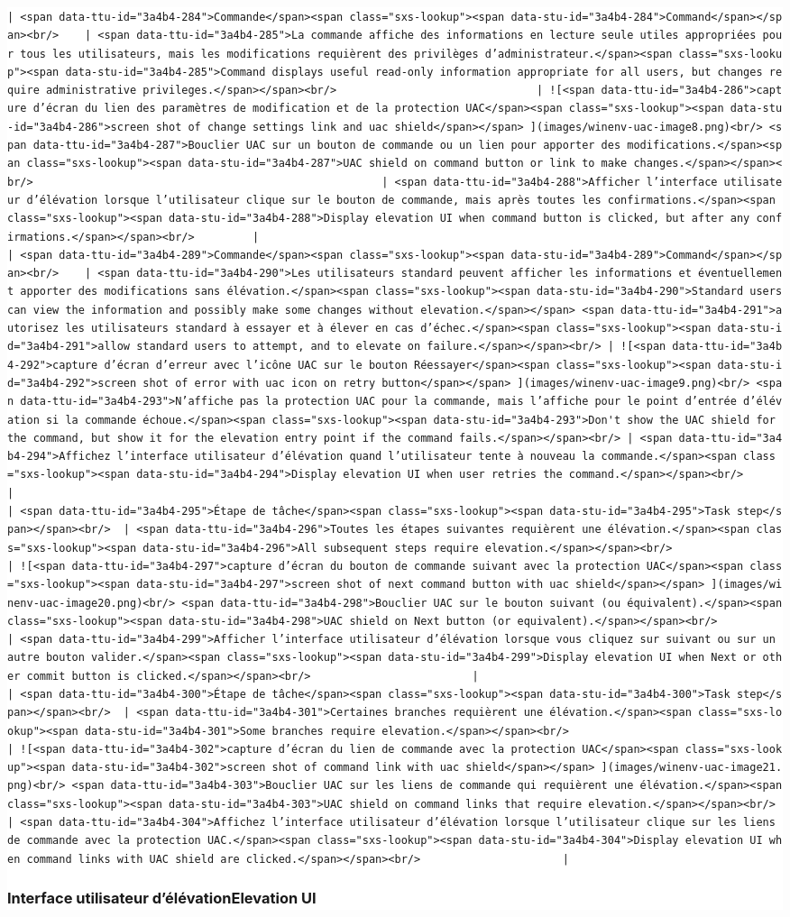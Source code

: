     | <span data-ttu-id="3a4b4-284">Commande</span><span class="sxs-lookup"><span data-stu-id="3a4b4-284">Command</span></span><br/>    | <span data-ttu-id="3a4b4-285">La commande affiche des informations en lecture seule utiles appropriées pour tous les utilisateurs, mais les modifications requièrent des privilèges d’administrateur.</span><span class="sxs-lookup"><span data-stu-id="3a4b4-285">Command displays useful read-only information appropriate for all users, but changes require administrative privileges.</span></span><br/>                               | ![<span data-ttu-id="3a4b4-286">capture d’écran du lien des paramètres de modification et de la protection UAC</span><span class="sxs-lookup"><span data-stu-id="3a4b4-286">screen shot of change settings link and uac shield</span></span> ](images/winenv-uac-image8.png)<br/> <span data-ttu-id="3a4b4-287">Bouclier UAC sur un bouton de commande ou un lien pour apporter des modifications.</span><span class="sxs-lookup"><span data-stu-id="3a4b4-287">UAC shield on command button or link to make changes.</span></span><br/>                                                      | <span data-ttu-id="3a4b4-288">Afficher l’interface utilisateur d’élévation lorsque l’utilisateur clique sur le bouton de commande, mais après toutes les confirmations.</span><span class="sxs-lookup"><span data-stu-id="3a4b4-288">Display elevation UI when command button is clicked, but after any confirmations.</span></span><br/>         |
    | <span data-ttu-id="3a4b4-289">Commande</span><span class="sxs-lookup"><span data-stu-id="3a4b4-289">Command</span></span><br/>    | <span data-ttu-id="3a4b4-290">Les utilisateurs standard peuvent afficher les informations et éventuellement apporter des modifications sans élévation.</span><span class="sxs-lookup"><span data-stu-id="3a4b4-290">Standard users can view the information and possibly make some changes without elevation.</span></span> <span data-ttu-id="3a4b4-291">autorisez les utilisateurs standard à essayer et à élever en cas d’échec.</span><span class="sxs-lookup"><span data-stu-id="3a4b4-291">allow standard users to attempt, and to elevate on failure.</span></span><br/> | ![<span data-ttu-id="3a4b4-292">capture d’écran d’erreur avec l’icône UAC sur le bouton Réessayer</span><span class="sxs-lookup"><span data-stu-id="3a4b4-292">screen shot of error with uac icon on retry button</span></span> ](images/winenv-uac-image9.png)<br/> <span data-ttu-id="3a4b4-293">N’affiche pas la protection UAC pour la commande, mais l’affiche pour le point d’entrée d’élévation si la commande échoue.</span><span class="sxs-lookup"><span data-stu-id="3a4b4-293">Don't show the UAC shield for the command, but show it for the elevation entry point if the command fails.</span></span><br/> | <span data-ttu-id="3a4b4-294">Affichez l’interface utilisateur d’élévation quand l’utilisateur tente à nouveau la commande.</span><span class="sxs-lookup"><span data-stu-id="3a4b4-294">Display elevation UI when user retries the command.</span></span><br/>                                       |
    | <span data-ttu-id="3a4b4-295">Étape de tâche</span><span class="sxs-lookup"><span data-stu-id="3a4b4-295">Task step</span></span><br/>  | <span data-ttu-id="3a4b4-296">Toutes les étapes suivantes requièrent une élévation.</span><span class="sxs-lookup"><span data-stu-id="3a4b4-296">All subsequent steps require elevation.</span></span><br/>                                                                                                               | ![<span data-ttu-id="3a4b4-297">capture d’écran du bouton de commande suivant avec la protection UAC</span><span class="sxs-lookup"><span data-stu-id="3a4b4-297">screen shot of next command button with uac shield</span></span> ](images/winenv-uac-image20.png)<br/> <span data-ttu-id="3a4b4-298">Bouclier UAC sur le bouton suivant (ou équivalent).</span><span class="sxs-lookup"><span data-stu-id="3a4b4-298">UAC shield on Next button (or equivalent).</span></span><br/>                                                                | <span data-ttu-id="3a4b4-299">Afficher l’interface utilisateur d’élévation lorsque vous cliquez sur suivant ou sur un autre bouton valider.</span><span class="sxs-lookup"><span data-stu-id="3a4b4-299">Display elevation UI when Next or other commit button is clicked.</span></span><br/>                         |
    | <span data-ttu-id="3a4b4-300">Étape de tâche</span><span class="sxs-lookup"><span data-stu-id="3a4b4-300">Task step</span></span><br/>  | <span data-ttu-id="3a4b4-301">Certaines branches requièrent une élévation.</span><span class="sxs-lookup"><span data-stu-id="3a4b4-301">Some branches require elevation.</span></span><br/>                                                                                                                      | ![<span data-ttu-id="3a4b4-302">capture d’écran du lien de commande avec la protection UAC</span><span class="sxs-lookup"><span data-stu-id="3a4b4-302">screen shot of command link with uac shield</span></span> ](images/winenv-uac-image21.png)<br/> <span data-ttu-id="3a4b4-303">Bouclier UAC sur les liens de commande qui requièrent une élévation.</span><span class="sxs-lookup"><span data-stu-id="3a4b4-303">UAC shield on command links that require elevation.</span></span><br/>                                                              | <span data-ttu-id="3a4b4-304">Affichez l’interface utilisateur d’élévation lorsque l’utilisateur clique sur les liens de commande avec la protection UAC.</span><span class="sxs-lookup"><span data-stu-id="3a4b4-304">Display elevation UI when command links with UAC shield are clicked.</span></span><br/>                      |

    

     

### <a name="elevation-ui"></a><span data-ttu-id="3a4b4-305">Interface utilisateur d’élévation</span><span class="sxs-lookup"><span data-stu-id="3a4b4-305">Elevation UI</span></span>
